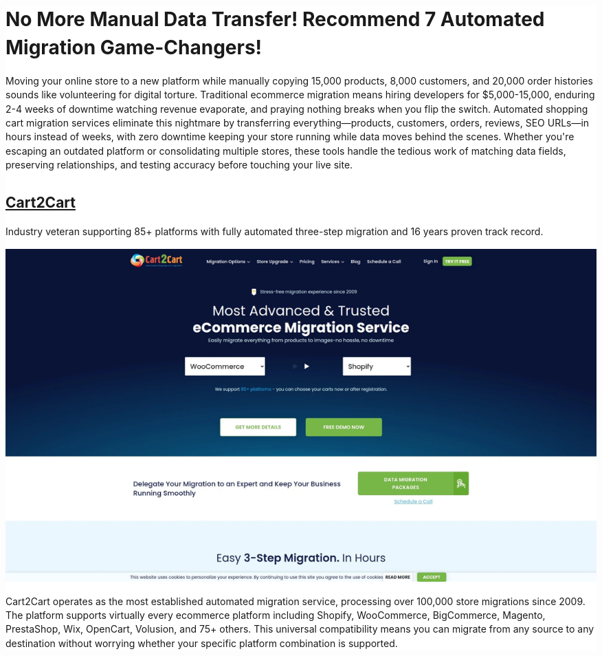# No More Manual Data Transfer! Recommend 7 Automated Migration Game-Changers!

Moving your online store to a new platform while manually copying 15,000 products, 8,000 customers, and 20,000 order histories sounds like volunteering for digital torture. Traditional ecommerce migration means hiring developers for $5,000-15,000, enduring 2-4 weeks of downtime watching revenue evaporate, and praying nothing breaks when you flip the switch. Automated shopping cart migration services eliminate this nightmare by transferring everything—products, customers, orders, reviews, SEO URLs—in hours instead of weeks, with zero downtime keeping your store running while data moves behind the scenes. Whether you're escaping an outdated platform or consolidating multiple stores, these tools handle the tedious work of matching data fields, preserving relationships, and testing accuracy before touching your live site.

## **[Cart2Cart](https://shopping-cart-migration.com)**

Industry veteran supporting 85+ platforms with fully automated three-step migration and 16 years proven track record.

![Cart2Cart Screenshot](image/shopping-cart-migration.webp)


Cart2Cart operates as the most established automated migration service, processing over 100,000 store migrations since 2009. The platform supports virtually every ecommerce platform including Shopify, WooCommerce, BigCommerce, Magento, PrestaShop, Wix, OpenCart, Volusion, and 75+ others. This universal compatibility means you can migrate from any source to any destination without worrying whether your specific platform combination is supported.

